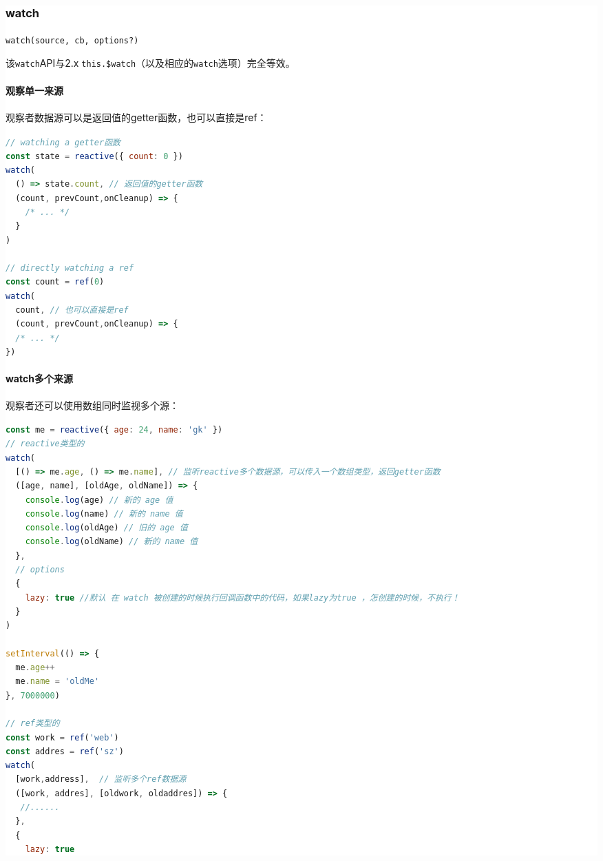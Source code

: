 

###  watch

`watch(source, cb, options?)`

该`watch`API与2.x `this.$watch`（以及相应的`watch`选项）完全等效。

#### 观察单一来源

观察者数据源可以是返回值的getter函数，也可以直接是ref：

```javascript
// watching a getter函数
const state = reactive({ count: 0 })
watch(
  () => state.count, // 返回值的getter函数
  (count, prevCount,onCleanup) => {
    /* ... */
  }
)

// directly watching a ref
const count = ref(0)
watch(
  count, // 也可以直接是ref
  (count, prevCount,onCleanup) => {
  /* ... */
})
```

#### watch多个来源

观察者还可以使用数组同时监视多个源：

```javascript
const me = reactive({ age: 24, name: 'gk' })
// reactive类型的
watch(
  [() => me.age, () => me.name], // 监听reactive多个数据源，可以传入一个数组类型，返回getter函数
  ([age, name], [oldAge, oldName]) => {
    console.log(age) // 新的 age 值
    console.log(name) // 新的 name 值
    console.log(oldAge) // 旧的 age 值
    console.log(oldName) // 新的 name 值
  },
  // options
  {
    lazy: true //默认 在 watch 被创建的时候执行回调函数中的代码，如果lazy为true ，怎创建的时候，不执行！
  }
)

setInterval(() => {
  me.age++
  me.name = 'oldMe'
}, 7000000)

// ref类型的
const work = ref('web')
const addres = ref('sz')
watch(
  [work,address],  // 监听多个ref数据源
  ([work, addres], [oldwork, oldaddres]) => {
   //......
  },
  {
    lazy: true 
```